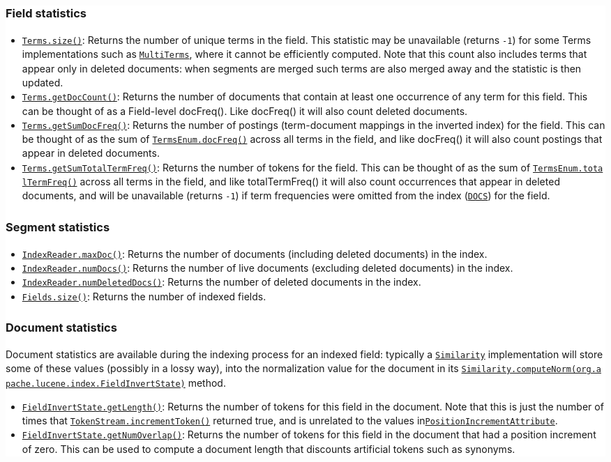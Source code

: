 

### Field statistics

- [`Terms.size()`](http://lucene.apache.org/core/7_5_0/core/org/apache/lucene/index/Terms.html#size--): Returns the number of unique terms in the field. This statistic may be unavailable (returns `-1`) for some Terms implementations such as [`MultiTerms`](http://lucene.apache.org/core/7_5_0/core/org/apache/lucene/index/MultiTerms.html), where it cannot be efficiently computed. Note that this count also includes terms that appear only in deleted documents: when segments are merged such terms are also merged away and the statistic is then updated.
- [`Terms.getDocCount()`](http://lucene.apache.org/core/7_5_0/core/org/apache/lucene/index/Terms.html#getDocCount--): Returns the number of documents that contain at least one occurrence of any term for this field. This can be thought of as a Field-level docFreq(). Like docFreq() it will also count deleted documents.
- [`Terms.getSumDocFreq()`](http://lucene.apache.org/core/7_5_0/core/org/apache/lucene/index/Terms.html#getSumDocFreq--): Returns the number of postings (term-document mappings in the inverted index) for the field. This can be thought of as the sum of [`TermsEnum.docFreq()`](http://lucene.apache.org/core/7_5_0/core/org/apache/lucene/index/TermsEnum.html#docFreq--) across all terms in the field, and like docFreq() it will also count postings that appear in deleted documents.
- [`Terms.getSumTotalTermFreq()`](http://lucene.apache.org/core/7_5_0/core/org/apache/lucene/index/Terms.html#getSumTotalTermFreq--): Returns the number of tokens for the field. This can be thought of as the sum of [`TermsEnum.totalTermFreq()`](http://lucene.apache.org/core/7_5_0/core/org/apache/lucene/index/TermsEnum.html#totalTermFreq--) across all terms in the field, and like totalTermFreq() it will also count occurrences that appear in deleted documents, and will be unavailable (returns `-1`) if term frequencies were omitted from the index ([`DOCS`](http://lucene.apache.org/core/7_5_0/core/org/apache/lucene/index/IndexOptions.html#DOCS)) for the field.



### Segment statistics

- [`IndexReader.maxDoc()`](http://lucene.apache.org/core/7_5_0/core/org/apache/lucene/index/IndexReader.html#maxDoc--): Returns the number of documents (including deleted documents) in the index.
- [`IndexReader.numDocs()`](http://lucene.apache.org/core/7_5_0/core/org/apache/lucene/index/IndexReader.html#numDocs--): Returns the number of live documents (excluding deleted documents) in the index.
- [`IndexReader.numDeletedDocs()`](http://lucene.apache.org/core/7_5_0/core/org/apache/lucene/index/IndexReader.html#numDeletedDocs--): Returns the number of deleted documents in the index.
- [`Fields.size()`](http://lucene.apache.org/core/7_5_0/core/org/apache/lucene/index/Fields.html#size--): Returns the number of indexed fields.



### Document statistics

Document statistics are available during the indexing process for an indexed field: typically a [`Similarity`](http://lucene.apache.org/core/7_5_0/core/org/apache/lucene/search/similarities/Similarity.html) implementation will store some of these values (possibly in a lossy way), into the normalization value for the document in its [`Similarity.computeNorm(org.apache.lucene.index.FieldInvertState)`](http://lucene.apache.org/core/7_5_0/core/org/apache/lucene/search/similarities/Similarity.html#computeNorm-org.apache.lucene.index.FieldInvertState-) method.

- [`FieldInvertState.getLength()`](http://lucene.apache.org/core/7_5_0/core/org/apache/lucene/index/FieldInvertState.html#getLength--): Returns the number of tokens for this field in the document. Note that this is just the number of times that [`TokenStream.incrementToken()`](http://lucene.apache.org/core/7_5_0/core/org/apache/lucene/analysis/TokenStream.html#incrementToken--) returned true, and is unrelated to the values in[`PositionIncrementAttribute`](http://lucene.apache.org/core/7_5_0/core/org/apache/lucene/analysis/tokenattributes/PositionIncrementAttribute.html).
- [`FieldInvertState.getNumOverlap()`](http://lucene.apache.org/core/7_5_0/core/org/apache/lucene/index/FieldInvertState.html#getNumOverlap--): Returns the number of tokens for this field in the document that had a position increment of zero. This can be used to compute a document length that discounts artificial tokens such as synonyms.